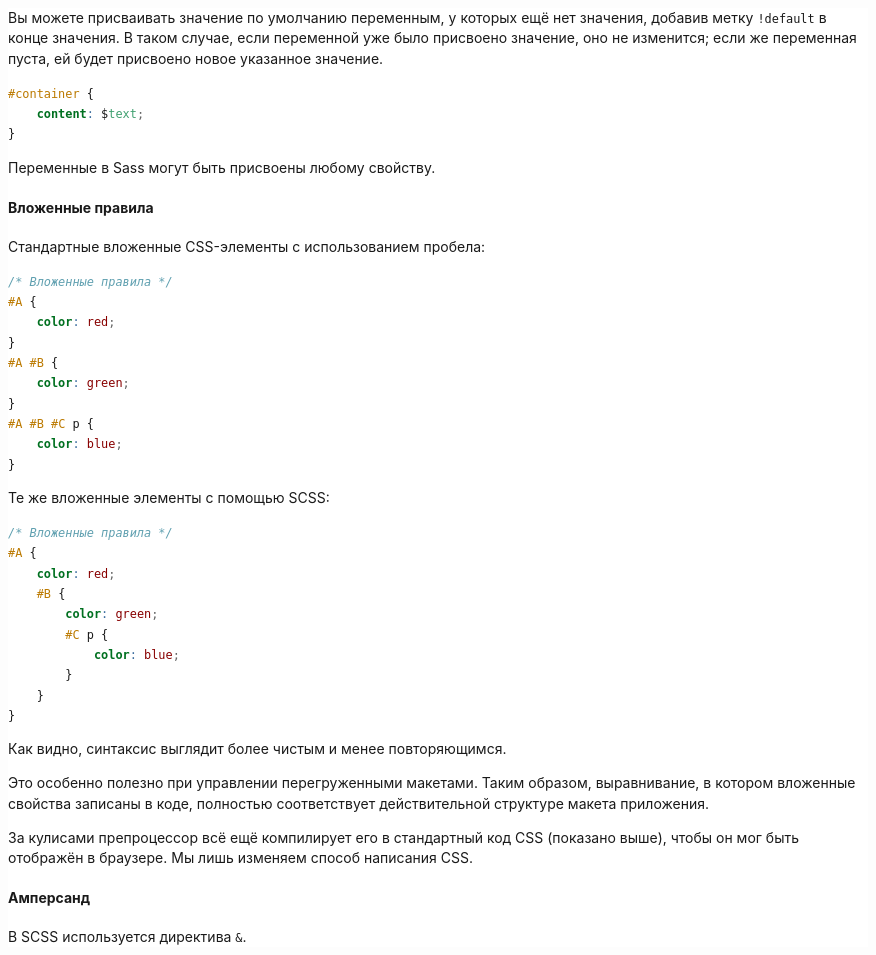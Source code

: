 Вы можете присваивать значение по умолчанию переменным, у которых ещё нет значения, добавив метку `!default` в конце значения. В таком случае, если переменной уже было присвоено значение, оно не изменится; если же переменная пуста, ей будет присвоено новое указанное значение.

```css
#container {
	content: $text;
}
```

Переменные в Sass могут быть присвоены любому свойству.

#### Вложенные правила

Стандартные вложенные CSS-элементы с использованием пробела:

```css
/* Вложенные правила */
#A {
	color: red;
}
#A #B {
	color: green;
}
#A #B #C p {
	color: blue;
}
```

Те же вложенные элементы с помощью SCSS:

```scss
/* Вложенные правила */
#A {
	color: red;
	#B {
		color: green;
		#C p {
			color: blue;
		}
	}
}
```

Как видно, синтаксис выглядит более чистым и менее повторяющимся.

Это особенно полезно при управлении перегруженными макетами. Таким образом, выравнивание, в котором вложенные свойства записаны в коде, полностью соответствует действительной структуре макета приложения.

За кулисами препроцессор всё ещё компилирует его в стандартный код CSS (показано выше), чтобы он мог быть отображён в браузере. Мы лишь изменяем способ написания CSS.

#### Амперсанд

В SCSS используется директива `&`.
